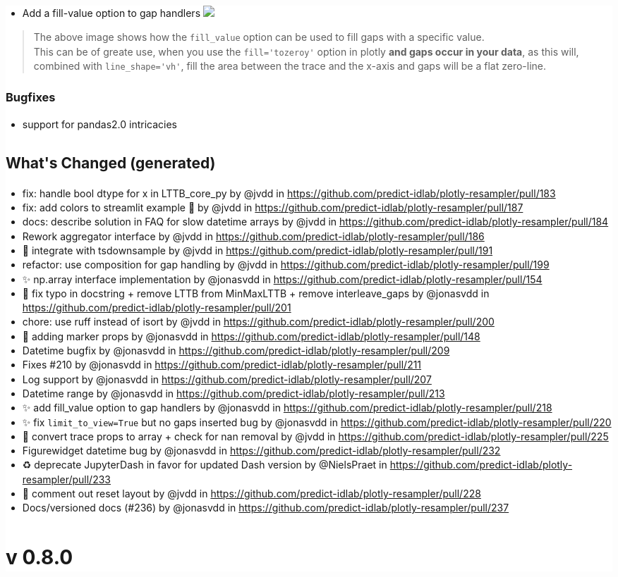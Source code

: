 - Add a fill-value option to gap handlers
![](https://cdn.discordapp.com/attachments/372491075153166338/1129004638016897045/image.png)

> The above image shows how the `fill_value` option can be used to fill gaps with a specific value.<br> This can be of greate use, when you use the `fill='tozeroy'` option in plotly **and gaps occur in your data**, as this will, combined with `line_shape='vh'`, fill the area between the trace and the x-axis and gaps will be a flat zero-line.
### Bugfixes
- support for pandas2.0 intricacies

## What's Changed (generated)
* fix: handle bool dtype for x in LTTB_core_py by @jvdd in https://github.com/predict-idlab/plotly-resampler/pull/183
* fix: add colors to streamlit example :art: by @jvdd in https://github.com/predict-idlab/plotly-resampler/pull/187
* docs: describe solution in FAQ for slow datetime arrays by @jvdd in https://github.com/predict-idlab/plotly-resampler/pull/184
* Rework aggregator interface  by @jvdd in https://github.com/predict-idlab/plotly-resampler/pull/186
* :rocket: integrate with tsdownsample by @jvdd in https://github.com/predict-idlab/plotly-resampler/pull/191
* refactor: use composition for gap handling by @jvdd in https://github.com/predict-idlab/plotly-resampler/pull/199
* ✨ np.array interface implementation by @jonasvdd in https://github.com/predict-idlab/plotly-resampler/pull/154
* 🧹  fix typo in docstring + remove LTTB from MinMaxLTTB + remove interleave_gaps by @jonasvdd in https://github.com/predict-idlab/plotly-resampler/pull/201
* chore: use ruff instead of isort by @jvdd in https://github.com/predict-idlab/plotly-resampler/pull/200
* 🌈 adding marker props by @jonasvdd in https://github.com/predict-idlab/plotly-resampler/pull/148
* Datetime bugfix by @jonasvdd in https://github.com/predict-idlab/plotly-resampler/pull/209
* Fixes #210 by @jonasvdd in https://github.com/predict-idlab/plotly-resampler/pull/211
* Log support by @jonasvdd in https://github.com/predict-idlab/plotly-resampler/pull/207
* Datetime range by @jonasvdd in https://github.com/predict-idlab/plotly-resampler/pull/213
* :sparkles: add fill_value option to gap handlers by @jonasvdd in https://github.com/predict-idlab/plotly-resampler/pull/218
* :sparkles: fix `limit_to_view=True` but no gaps inserted bug by @jonasvdd in https://github.com/predict-idlab/plotly-resampler/pull/220
* :bug: convert trace props to array + check for nan removal by @jvdd in https://github.com/predict-idlab/plotly-resampler/pull/225
* Figurewidget datetime bug by @jonasvdd in https://github.com/predict-idlab/plotly-resampler/pull/232
* ♻️ deprecate JupyterDash in favor for updated Dash version by @NielsPraet in https://github.com/predict-idlab/plotly-resampler/pull/233
* :eyes: comment out reset layout by @jvdd in https://github.com/predict-idlab/plotly-resampler/pull/228
* Docs/versioned docs (#236) by @jonasvdd in https://github.com/predict-idlab/plotly-resampler/pull/237

# v 0.8.0

